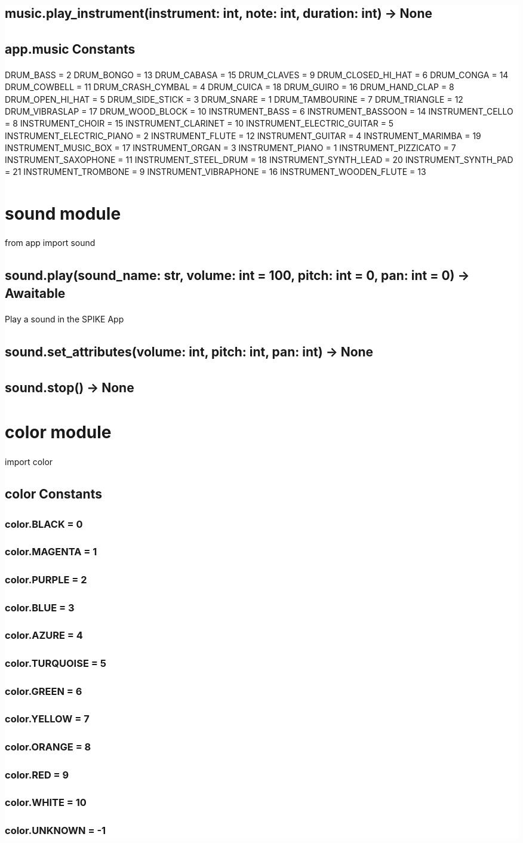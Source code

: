 ## music.play_instrument(instrument: int, note: int, duration: int) -> None

## app.music Constants
DRUM_BASS = 2 DRUM_BONGO = 13 DRUM_CABASA = 15 DRUM_CLAVES = 9 DRUM_CLOSED_HI_HAT = 6 DRUM_CONGA = 14 DRUM_COWBELL = 11 DRUM_CRASH_CYMBAL = 4 DRUM_CUICA = 18 DRUM_GUIRO = 16 DRUM_HAND_CLAP = 8 DRUM_OPEN_HI_HAT = 5 DRUM_SIDE_STICK = 3 DRUM_SNARE = 1 DRUM_TAMBOURINE = 7 DRUM_TRIANGLE = 12 DRUM_VIBRASLAP = 17 DRUM_WOOD_BLOCK = 10 INSTRUMENT_BASS = 6 INSTRUMENT_BASSOON = 14 INSTRUMENT_CELLO = 8 INSTRUMENT_CHOIR = 15 INSTRUMENT_CLARINET = 10 INSTRUMENT_ELECTRIC_GUITAR = 5 INSTRUMENT_ELECTRIC_PIANO = 2 INSTRUMENT_FLUTE = 12 INSTRUMENT_GUITAR = 4 INSTRUMENT_MARIMBA = 19 INSTRUMENT_MUSIC_BOX = 17 INSTRUMENT_ORGAN = 3 INSTRUMENT_PIANO = 1 INSTRUMENT_PIZZICATO = 7 INSTRUMENT_SAXOPHONE = 11 INSTRUMENT_STEEL_DRUM = 18 INSTRUMENT_SYNTH_LEAD = 20 INSTRUMENT_SYNTH_PAD = 21 INSTRUMENT_TROMBONE = 9 INSTRUMENT_VIBRAPHONE = 16 INSTRUMENT_WOODEN_FLUTE = 13



# sound module
from app import sound

## sound.play(sound_name: str, volume: int = 100, pitch: int = 0, pan: int = 0) -> Awaitable
Play a sound in the SPIKE App
## sound.set_attributes(volume: int, pitch: int, pan: int) -> None

## sound.stop() -> None



# color module
import color

## color Constants
### color.BLACK = 0
### color.MAGENTA = 1
### color.PURPLE = 2
### color.BLUE = 3
### color.AZURE = 4
### color.TURQUOISE = 5
### color.GREEN = 6
### color.YELLOW = 7
### color.ORANGE = 8
### color.RED = 9
### color.WHITE = 10
### color.UNKNOWN = -1
